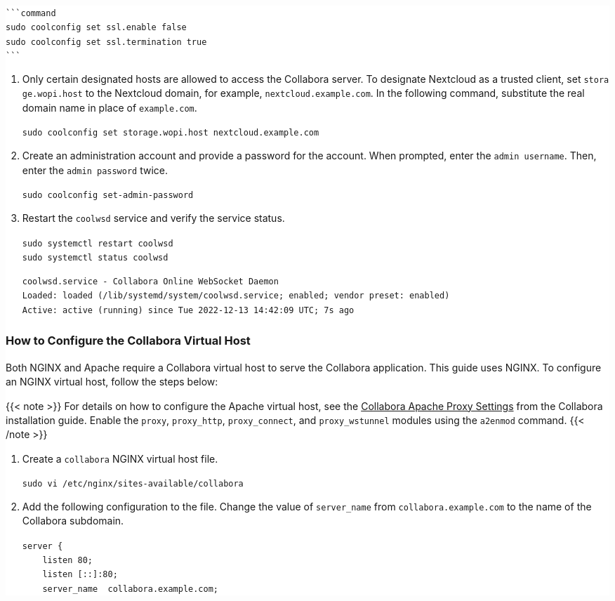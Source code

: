     ```command
    sudo coolconfig set ssl.enable false
    sudo coolconfig set ssl.termination true
    ```

1.  Only certain designated hosts are allowed to access the Collabora server. To designate Nextcloud as a trusted client, set `storage.wopi.host` to the Nextcloud domain, for example, `nextcloud.example.com`. In the following command, substitute the real domain name in place of `example.com`.

    ```command
    sudo coolconfig set storage.wopi.host nextcloud.example.com
    ```

1.  Create an administration account and provide a password for the account. When prompted, enter the `admin username`. Then, enter the `admin password` twice.

    ```command
    sudo coolconfig set-admin-password
    ```

1.  Restart the `coolwsd` service and verify the service status.

    ```command
    sudo systemctl restart coolwsd
    sudo systemctl status coolwsd
    ```

    ```output
    coolwsd.service - Collabora Online WebSocket Daemon
    Loaded: loaded (/lib/systemd/system/coolwsd.service; enabled; vendor preset: enabled)
    Active: active (running) since Tue 2022-12-13 14:42:09 UTC; 7s ago
    ```

### How to Configure the Collabora Virtual Host

Both NGINX and Apache require a Collabora virtual host to serve the Collabora application. This guide uses NGINX. To configure an NGINX virtual host, follow the steps below:

{{< note >}}
For details on how to configure the Apache virtual host, see the [Collabora Apache Proxy Settings](https://sdk.collaboraonline.com/docs/installation/Proxy_settings.html#reverse-proxy-with-apache-2-webserver) from the Collabora installation guide. Enable the `proxy`, `proxy_http`, `proxy_connect`, and `proxy_wstunnel` modules using the `a2enmod` command.
{{< /note >}}

1.  Create a `collabora` NGINX virtual host file.

    ```command
    sudo vi /etc/nginx/sites-available/collabora
    ```

1.  Add the following configuration to the file. Change the value of `server_name` from `collabora.example.com` to the name of the Collabora subdomain.

    ```file {title="/etc/nginx/sites-available/collabora" lang="aconf"}
    server {
        listen 80;
        listen [::]:80;
        server_name  collabora.example.com;
